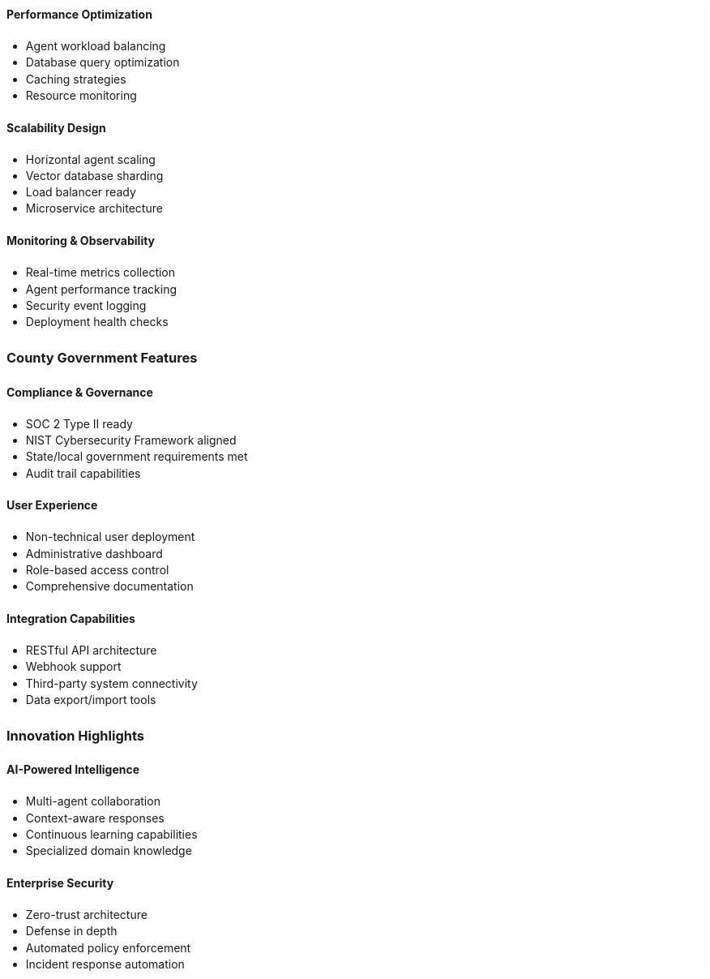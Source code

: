 #### Performance Optimization
- Agent workload balancing
- Database query optimization
- Caching strategies
- Resource monitoring

#### Scalability Design
- Horizontal agent scaling
- Vector database sharding
- Load balancer ready
- Microservice architecture

#### Monitoring & Observability
- Real-time metrics collection
- Agent performance tracking
- Security event logging
- Deployment health checks

### County Government Features

#### Compliance & Governance
- SOC 2 Type II ready
- NIST Cybersecurity Framework aligned
- State/local government requirements met
- Audit trail capabilities

#### User Experience
- Non-technical user deployment
- Administrative dashboard
- Role-based access control
- Comprehensive documentation

#### Integration Capabilities
- RESTful API architecture
- Webhook support
- Third-party system connectivity
- Data export/import tools

### Innovation Highlights

#### AI-Powered Intelligence
- Multi-agent collaboration
- Context-aware responses
- Continuous learning capabilities
- Specialized domain knowledge

#### Enterprise Security
- Zero-trust architecture
- Defense in depth
- Automated policy enforcement
- Incident response automation
